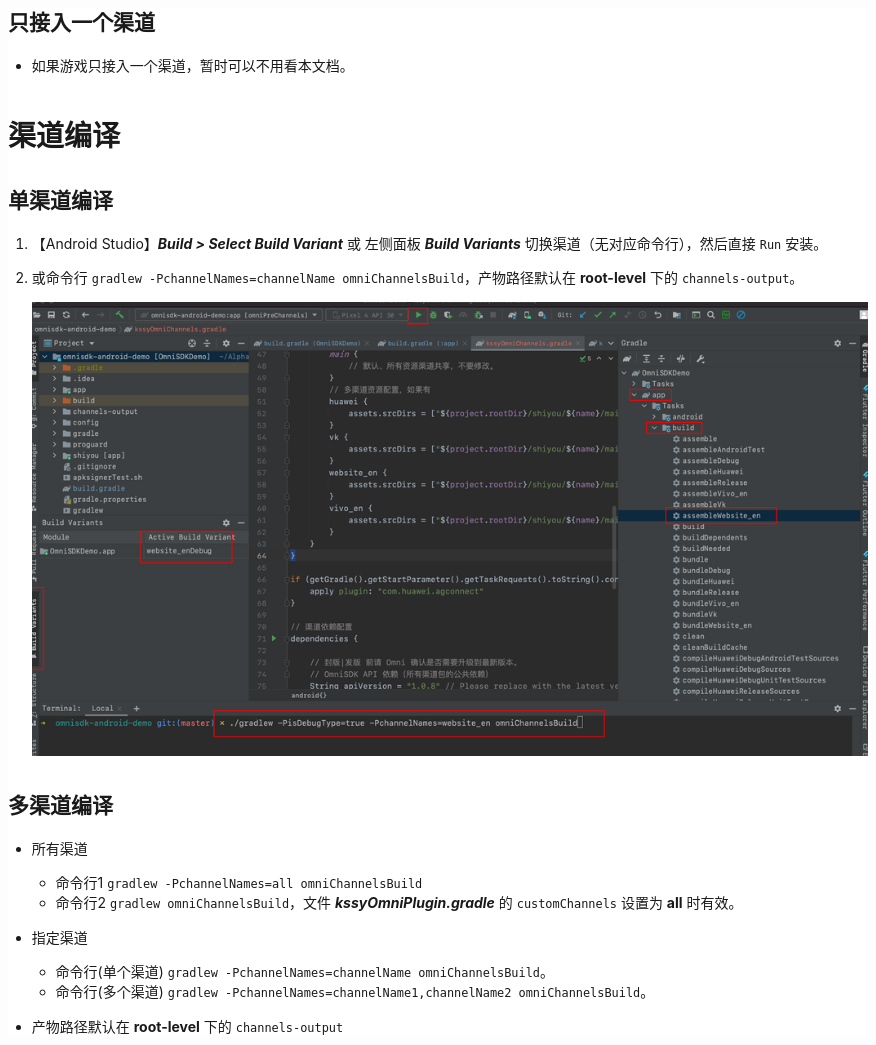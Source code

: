 ## 只接入一个渠道
- 如果游戏只接入一个渠道，暂时可以不用看本文档。

# 渠道编译

## 单渠道编译

1. 【Android Studio】***Build > Select Build Variant*** 或 左侧面板 ***Build Variants*** 切换渠道（无对应命令行），然后直接 `Run` 安装。
2. 或命令行 `gradlew -PchannelNames=channelName omniChannelsBuild`，产物路径默认在 **root-level** 下的 `channels-output`。

    ![image](../images/kssy单渠道编译.png)

## 多渠道编译
- 所有渠道
    - 命令行1 `gradlew -PchannelNames=all omniChannelsBuild`
    - 命令行2 `gradlew omniChannelsBuild`，文件 ***kssyOmniPlugin.gradle*** 的 `customChannels` 设置为 **all** 时有效。

- 指定渠道
    - 命令行(单个渠道) `gradlew -PchannelNames=channelName omniChannelsBuild`。
    - 命令行(多个渠道) `gradlew -PchannelNames=channelName1,channelName2 omniChannelsBuild`。

- 产物路径默认在 **root-level** 下的 `channels-output`
